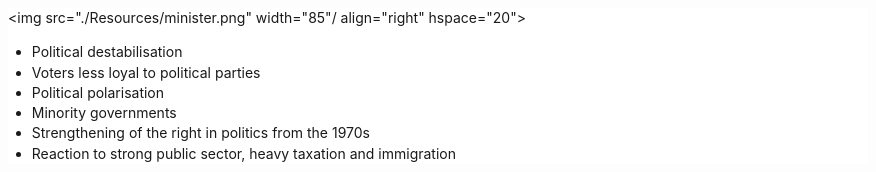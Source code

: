 <img src="./Resources/minister.png" width="85"/ align="right" hspace="20">

* Political destabilisation
* Voters less loyal to political parties
* Political polarisation
* Minority governments
* Strengthening of the right in politics from the 1970s
* Reaction to strong public sector, heavy taxation and immigration

